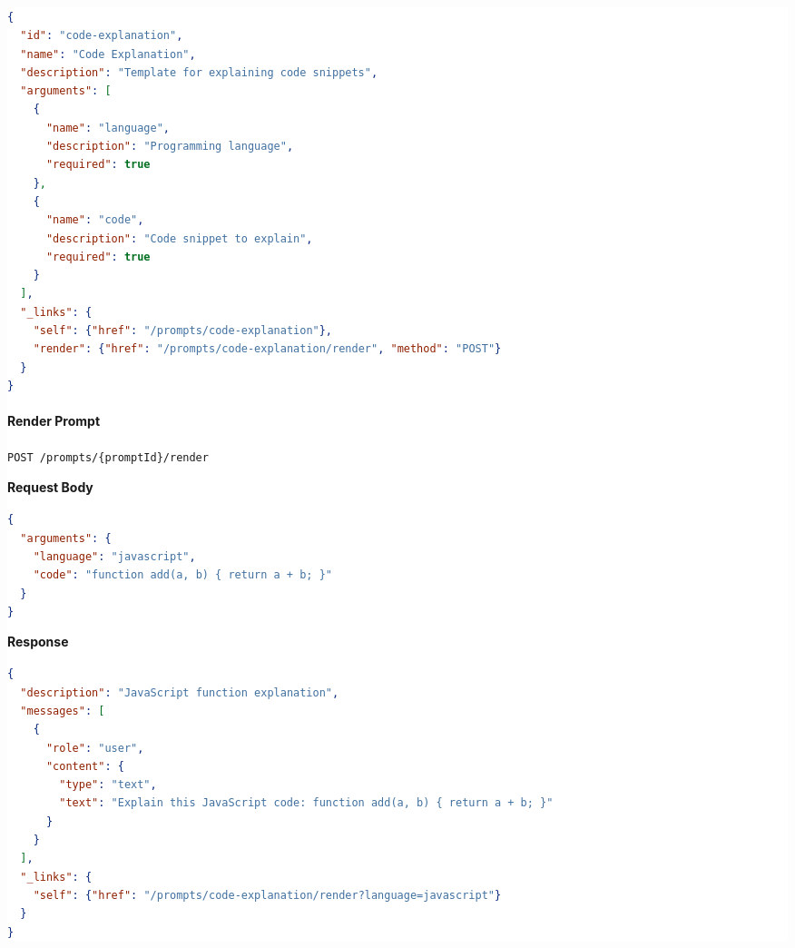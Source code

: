 ```json
{
  "id": "code-explanation",
  "name": "Code Explanation",
  "description": "Template for explaining code snippets",
  "arguments": [
    {
      "name": "language",
      "description": "Programming language",
      "required": true
    },
    {
      "name": "code",
      "description": "Code snippet to explain",
      "required": true
    }
  ],
  "_links": {
    "self": {"href": "/prompts/code-explanation"},
    "render": {"href": "/prompts/code-explanation/render", "method": "POST"}
  }
}
```

#### Render Prompt

```
POST /prompts/{promptId}/render
```

**Request Body**

```json
{
  "arguments": {
    "language": "javascript",
    "code": "function add(a, b) { return a + b; }"
  }
}
```

**Response**

```json
{
  "description": "JavaScript function explanation",
  "messages": [
    {
      "role": "user",
      "content": {
        "type": "text",
        "text": "Explain this JavaScript code: function add(a, b) { return a + b; }"
      }
    }
  ],
  "_links": {
    "self": {"href": "/prompts/code-explanation/render?language=javascript"}
  }
}
```
